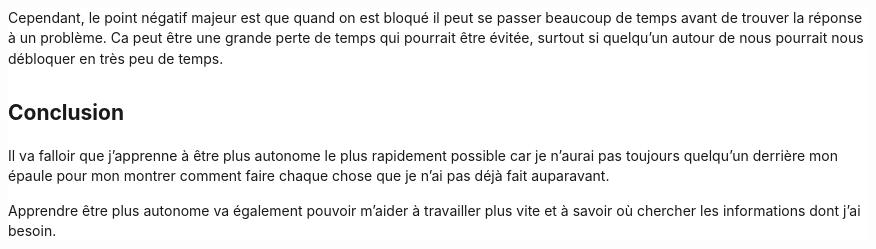 Cependant, le point négatif majeur est que quand on est bloqué il peut se passer beaucoup de temps avant de trouver la réponse à un problème. Ca peut être une grande perte de temps qui pourrait être évitée, surtout si quelqu’un autour de nous pourrait nous débloquer en très peu de temps.


## Conclusion

Il va falloir que j’apprenne à être plus autonome le plus rapidement possible car je n’aurai pas toujours quelqu’un derrière mon épaule pour mon montrer comment faire chaque chose que je n’ai pas déjà fait auparavant.

Apprendre  être plus autonome va également pouvoir m’aider à travailler plus vite et à savoir où chercher les informations dont j’ai besoin.
